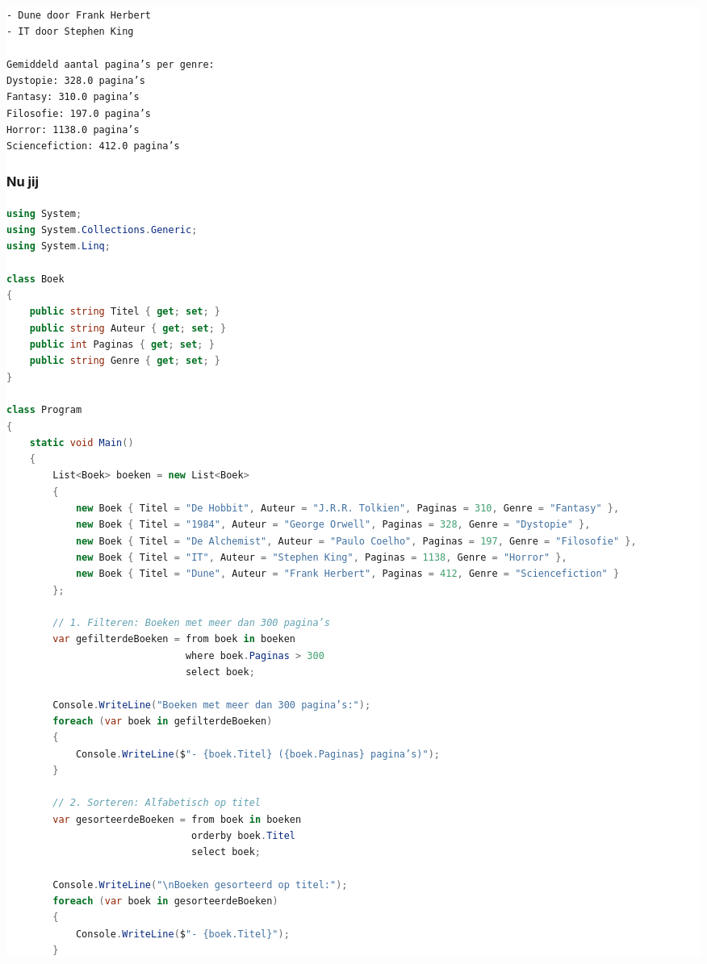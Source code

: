 ```
- Dune door Frank Herbert
- IT door Stephen King

Gemiddeld aantal pagina’s per genre:
Dystopie: 328.0 pagina’s
Fantasy: 310.0 pagina’s
Filosofie: 197.0 pagina’s
Horror: 1138.0 pagina’s
Sciencefiction: 412.0 pagina’s
```

### Nu jij
``` csharp runner
using System;
using System.Collections.Generic;
using System.Linq;

class Boek
{
    public string Titel { get; set; }
    public string Auteur { get; set; }
    public int Paginas { get; set; }
    public string Genre { get; set; }
}

class Program
{
    static void Main()
    {
        List<Boek> boeken = new List<Boek>
        {
            new Boek { Titel = "De Hobbit", Auteur = "J.R.R. Tolkien", Paginas = 310, Genre = "Fantasy" },
            new Boek { Titel = "1984", Auteur = "George Orwell", Paginas = 328, Genre = "Dystopie" },
            new Boek { Titel = "De Alchemist", Auteur = "Paulo Coelho", Paginas = 197, Genre = "Filosofie" },
            new Boek { Titel = "IT", Auteur = "Stephen King", Paginas = 1138, Genre = "Horror" },
            new Boek { Titel = "Dune", Auteur = "Frank Herbert", Paginas = 412, Genre = "Sciencefiction" }
        };

        // 1. Filteren: Boeken met meer dan 300 pagina’s
        var gefilterdeBoeken = from boek in boeken
                               where boek.Paginas > 300
                               select boek;

        Console.WriteLine("Boeken met meer dan 300 pagina’s:");
        foreach (var boek in gefilterdeBoeken)
        {
            Console.WriteLine($"- {boek.Titel} ({boek.Paginas} pagina’s)");
        }

        // 2. Sorteren: Alfabetisch op titel
        var gesorteerdeBoeken = from boek in boeken
                                orderby boek.Titel
                                select boek;

        Console.WriteLine("\nBoeken gesorteerd op titel:");
        foreach (var boek in gesorteerdeBoeken)
        {
            Console.WriteLine($"- {boek.Titel}");
        }
```